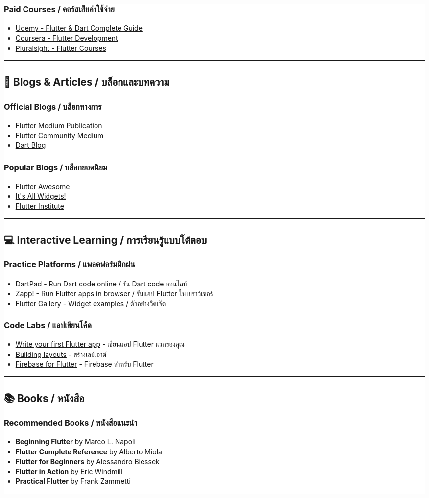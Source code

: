 ### Paid Courses / คอร์สเสียค่าใช้จ่าย
- [Udemy - Flutter & Dart Complete Guide](https://www.udemy.com/course/learn-flutter-dart-to-build-ios-android-apps/)
- [Coursera - Flutter Development](https://www.coursera.org/learn/flutter-development)
- [Pluralsight - Flutter Courses](https://www.pluralsight.com/search?q=flutter)

---

## 📝 Blogs & Articles / บล็อกและบทความ

### Official Blogs / บล็อกทางการ
- [Flutter Medium Publication](https://medium.com/flutter)
- [Flutter Community Medium](https://medium.com/flutter-community)
- [Dart Blog](https://medium.com/dartlang)

### Popular Blogs / บล็อกยอดนิยม
- [Flutter Awesome](https://flutterawesome.com/)
- [It's All Widgets!](https://itsallwidgets.com/)
- [Flutter Institute](https://flutter.institute/)

---

## 💻 Interactive Learning / การเรียนรู้แบบโต้ตอบ

### Practice Platforms / แพลตฟอร์มฝึกฝน
- [DartPad](https://dartpad.dev/) - Run Dart code online / รัน Dart code ออนไลน์
- [Zapp!](https://zapp.run/) - Run Flutter apps in browser / รันแอป Flutter ในเบราว์เซอร์
- [Flutter Gallery](https://gallery.flutter.dev/) - Widget examples / ตัวอย่างวิดเจ็ต

### Code Labs / แลปเขียนโค้ด
- [Write your first Flutter app](https://docs.flutter.dev/get-started/codelab) - เขียนแอป Flutter แรกของคุณ
- [Building layouts](https://docs.flutter.dev/codelabs/layout-basics) - สร้างเลย์เอาต์
- [Firebase for Flutter](https://firebase.google.com/codelabs/firebase-get-to-know-flutter) - Firebase สำหรับ Flutter

---

## 📚 Books / หนังสือ

### Recommended Books / หนังสือแนะนำ
- **Beginning Flutter** by Marco L. Napoli
- **Flutter Complete Reference** by Alberto Miola
- **Flutter for Beginners** by Alessandro Biessek
- **Flutter in Action** by Eric Windmill
- **Practical Flutter** by Frank Zammetti

---
